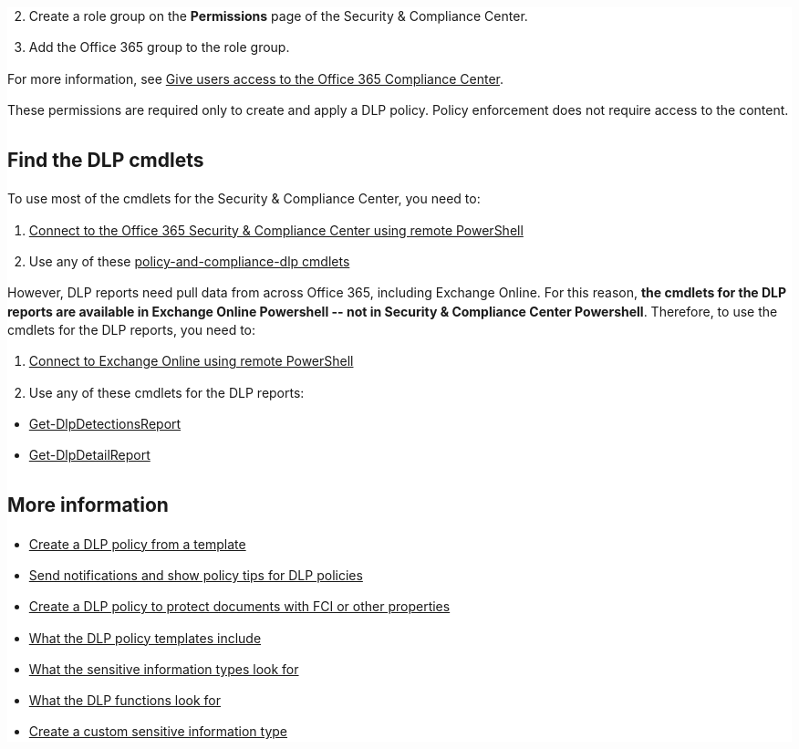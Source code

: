 2. Create a role group on the **Permissions** page of the Security &amp; Compliance Center. 
    
3. Add the Office 365 group to the role group.
    
For more information, see [Give users access to the Office 365 Compliance Center](grant-access-to-the-security-and-compliance-center.md).
  
These permissions are required only to create and apply a DLP policy. Policy enforcement does not require access to the content.
  
## Find the DLP cmdlets

To use most of the cmdlets for the Security &amp; Compliance Center, you need to:
  
1. [Connect to the Office 365 Security &amp; Compliance Center using remote PowerShell](https://docs.microsoft.com/powershell/exchange/office-365-scc/connect-to-scc-powershell/connect-to-scc-powershell?view=exchange-ps)
    
2. Use any of these [policy-and-compliance-dlp cmdlets](https://docs.microsoft.com/powershell/module/exchange/policy-and-compliance-dlp/export-dlppolicycollection?view=exchange-ps)
    
However, DLP reports need pull data from across Office 365, including Exchange Online. For this reason, **the cmdlets for the DLP reports are available in Exchange Online Powershell -- not in Security &amp; Compliance Center Powershell**. Therefore, to use the cmdlets for the DLP reports, you need to:
  
1. [Connect to Exchange Online using remote PowerShell](https://docs.microsoft.com/powershell/exchange/exchange-online/connect-to-exchange-online-powershell/connect-to-exchange-online-powershell?view=exchange-ps)
    
2. Use any of these cmdlets for the DLP reports:
    
  - [Get-DlpDetectionsReport](https://docs.microsoft.com/powershell/module/exchange/policy-and-compliance-dlp/Get-DlpDetectionsReport?view=exchange-ps)
    
  - [Get-DlpDetailReport](https://docs.microsoft.com/powershell/module/exchange/policy-and-compliance-dlp/Get-DlpDetailReport?view=exchange-ps)
    
## More information

- [Create a DLP policy from a template](create-a-dlp-policy-from-a-template.md)
    
- [Send notifications and show policy tips for DLP policies](use-notifications-and-policy-tips.md)
    
- [Create a DLP policy to protect documents with FCI or other properties](protect-documents-that-have-fci-or-other-properties.md)
    
- [What the DLP policy templates include](what-the-dlp-policy-templates-include.md)
    
- [What the sensitive information types look for](what-the-sensitive-information-types-look-for.md)
    
- [What the DLP functions look for](what-the-dlp-functions-look-for.md)
    
- [Create a custom sensitive information type](create-a-custom-sensitive-information-type.md)
    

